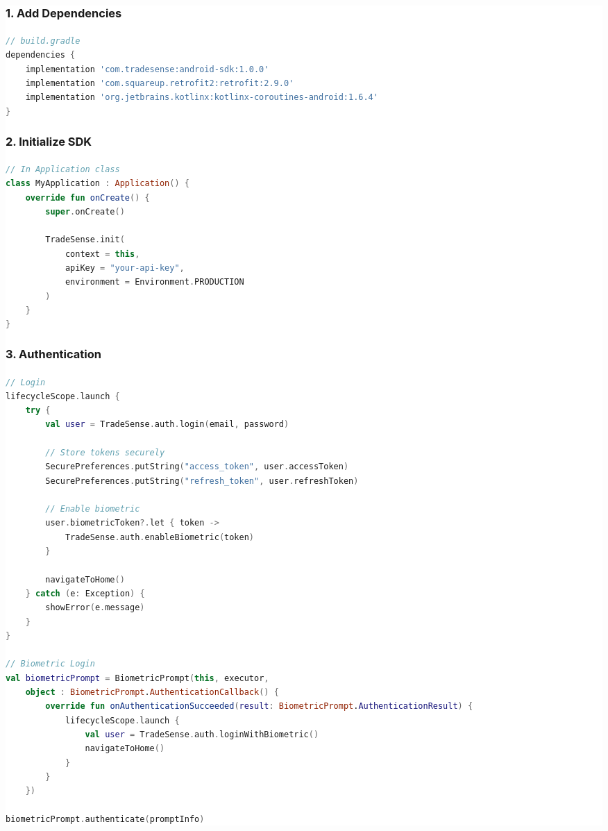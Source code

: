 ### 1. Add Dependencies

```gradle
// build.gradle
dependencies {
    implementation 'com.tradesense:android-sdk:1.0.0'
    implementation 'com.squareup.retrofit2:retrofit:2.9.0'
    implementation 'org.jetbrains.kotlinx:kotlinx-coroutines-android:1.6.4'
}
```

### 2. Initialize SDK

```kotlin
// In Application class
class MyApplication : Application() {
    override fun onCreate() {
        super.onCreate()
        
        TradeSense.init(
            context = this,
            apiKey = "your-api-key",
            environment = Environment.PRODUCTION
        )
    }
}
```

### 3. Authentication

```kotlin
// Login
lifecycleScope.launch {
    try {
        val user = TradeSense.auth.login(email, password)
        
        // Store tokens securely
        SecurePreferences.putString("access_token", user.accessToken)
        SecurePreferences.putString("refresh_token", user.refreshToken)
        
        // Enable biometric
        user.biometricToken?.let { token ->
            TradeSense.auth.enableBiometric(token)
        }
        
        navigateToHome()
    } catch (e: Exception) {
        showError(e.message)
    }
}

// Biometric Login
val biometricPrompt = BiometricPrompt(this, executor,
    object : BiometricPrompt.AuthenticationCallback() {
        override fun onAuthenticationSucceeded(result: BiometricPrompt.AuthenticationResult) {
            lifecycleScope.launch {
                val user = TradeSense.auth.loginWithBiometric()
                navigateToHome()
            }
        }
    })

biometricPrompt.authenticate(promptInfo)
```
